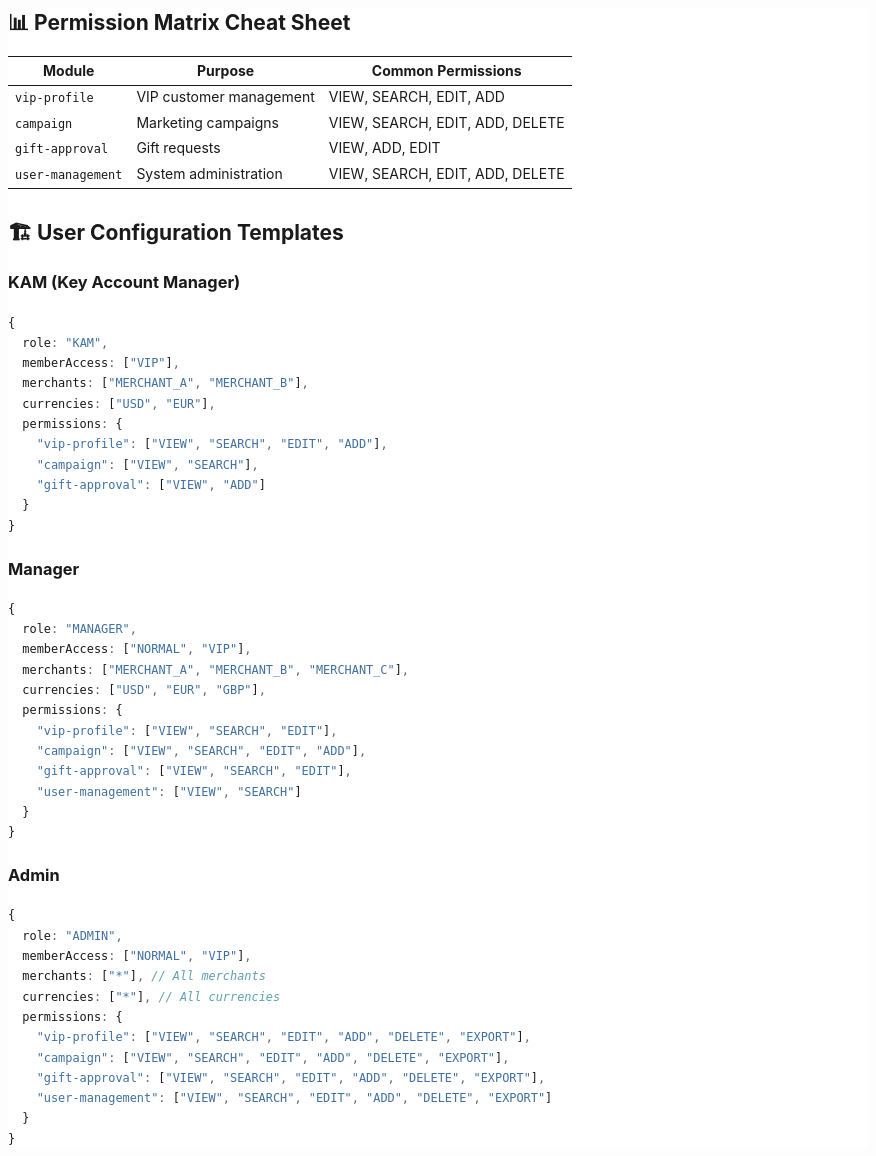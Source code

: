 ## 📊 Permission Matrix Cheat Sheet

| Module | Purpose | Common Permissions |
|--------|---------|-------------------|
| `vip-profile` | VIP customer management | VIEW, SEARCH, EDIT, ADD |
| `campaign` | Marketing campaigns | VIEW, SEARCH, EDIT, ADD, DELETE |
| `gift-approval` | Gift requests | VIEW, ADD, EDIT |
| `user-management` | System administration | VIEW, SEARCH, EDIT, ADD, DELETE |

## 🏗️ User Configuration Templates

### KAM (Key Account Manager)
```typescript
{
  role: "KAM",
  memberAccess: ["VIP"],
  merchants: ["MERCHANT_A", "MERCHANT_B"],
  currencies: ["USD", "EUR"],
  permissions: {
    "vip-profile": ["VIEW", "SEARCH", "EDIT", "ADD"],
    "campaign": ["VIEW", "SEARCH"],
    "gift-approval": ["VIEW", "ADD"]
  }
}
```

### Manager
```typescript
{
  role: "MANAGER", 
  memberAccess: ["NORMAL", "VIP"],
  merchants: ["MERCHANT_A", "MERCHANT_B", "MERCHANT_C"],
  currencies: ["USD", "EUR", "GBP"],
  permissions: {
    "vip-profile": ["VIEW", "SEARCH", "EDIT"],
    "campaign": ["VIEW", "SEARCH", "EDIT", "ADD"],
    "gift-approval": ["VIEW", "SEARCH", "EDIT"],
    "user-management": ["VIEW", "SEARCH"]
  }
}
```

### Admin
```typescript
{
  role: "ADMIN",
  memberAccess: ["NORMAL", "VIP"], 
  merchants: ["*"], // All merchants
  currencies: ["*"], // All currencies
  permissions: {
    "vip-profile": ["VIEW", "SEARCH", "EDIT", "ADD", "DELETE", "EXPORT"],
    "campaign": ["VIEW", "SEARCH", "EDIT", "ADD", "DELETE", "EXPORT"],
    "gift-approval": ["VIEW", "SEARCH", "EDIT", "ADD", "DELETE", "EXPORT"],
    "user-management": ["VIEW", "SEARCH", "EDIT", "ADD", "DELETE", "EXPORT"]
  }
}
```
